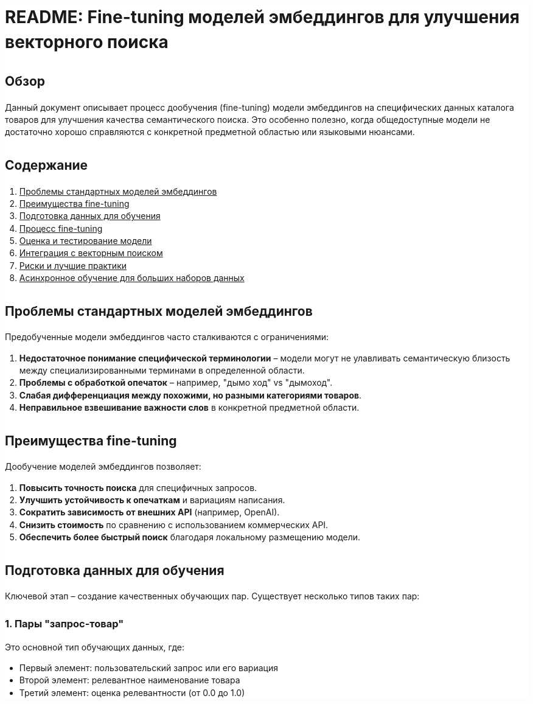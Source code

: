 # README: Fine-tuning моделей эмбеддингов для улучшения векторного поиска

## Обзор

Данный документ описывает процесс дообучения (fine-tuning) модели эмбеддингов на специфических данных каталога товаров для улучшения качества семантического поиска. Это особенно полезно, когда общедоступные модели не достаточно хорошо справляются с конкретной предметной областью или языковыми нюансами.

## Содержание

1. [Проблемы стандартных моделей эмбеддингов](#проблемы-стандартных-моделей-эмбеддингов)
2. [Преимущества fine-tuning](#преимущества-fine-tuning)
3. [Подготовка данных для обучения](#подготовка-данных-для-обучения)
4. [Процесс fine-tuning](#процесс-fine-tuning)
5. [Оценка и тестирование модели](#оценка-и-тестирование-модели)
6. [Интеграция с векторным поиском](#интеграция-с-векторным-поиском)
7. [Риски и лучшие практики](#риски-и-лучшие-практики)
8. [Асинхронное обучение для больших наборов данных](#асинхронное-обучение-для-больших-наборов-данных)

## Проблемы стандартных моделей эмбеддингов

Предобученные модели эмбеддингов часто сталкиваются с ограничениями:

1. **Недостаточное понимание специфической терминологии** – модели могут не улавливать семантическую близость между специализированными терминами в определенной области.
2. **Проблемы с обработкой опечаток** – например, "дымо ход" vs "дымоход".
3. **Слабая дифференциация между похожими, но разными категориями товаров**.
4. **Неправильное взвешивание важности слов** в конкретной предметной области.

## Преимущества fine-tuning

Дообучение моделей эмбеддингов позволяет:

1. **Повысить точность поиска** для специфичных запросов.
2. **Улучшить устойчивость к опечаткам** и вариациям написания.
3. **Сократить зависимость от внешних API** (например, OpenAI).
4. **Снизить стоимость** по сравнению с использованием коммерческих API.
5. **Обеспечить более быстрый поиск** благодаря локальному размещению модели.

## Подготовка данных для обучения

Ключевой этап – создание качественных обучающих пар. Существует несколько типов таких пар:

### 1. Пары "запрос-товар"

Это основной тип обучающих данных, где:
- Первый элемент: пользовательский запрос или его вариация
- Второй элемент: релевантное наименование товара
- Третий элемент: оценка релевантности (от 0.0 до 1.0)

